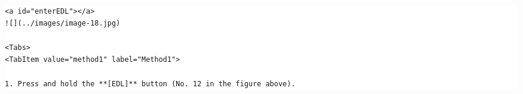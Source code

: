 	<a id="enterEDL"></a>
	![](../images/image-18.jpg)

	<Tabs>
	<TabItem value="method1" label="Method1">

	1. Press and hold the **[EDL]** button (No. 12 in the figure above).

